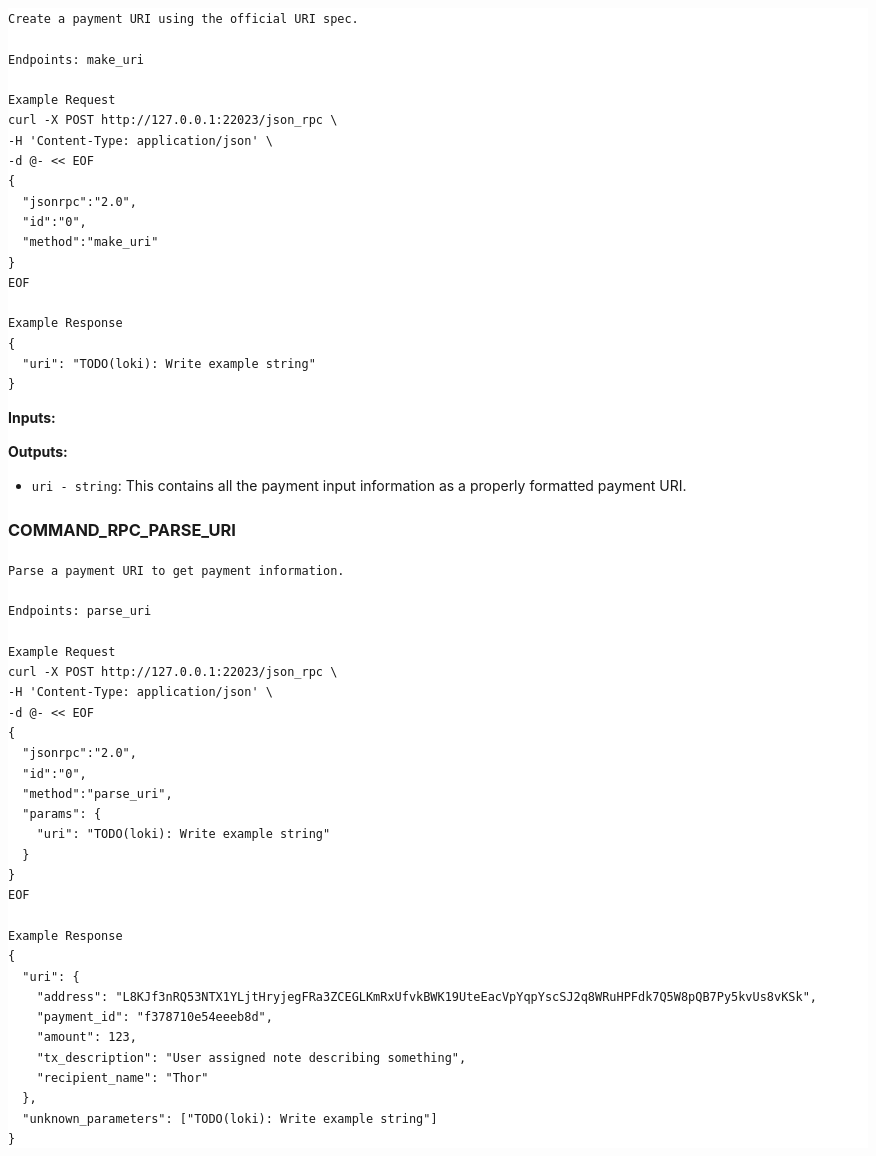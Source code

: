 ```
Create a payment URI using the official URI spec.

Endpoints: make_uri

Example Request
curl -X POST http://127.0.0.1:22023/json_rpc \
-H 'Content-Type: application/json' \
-d @- << EOF
{
  "jsonrpc":"2.0",
  "id":"0",
  "method":"make_uri"
}
EOF

Example Response
{
  "uri": "TODO(loki): Write example string"
}

```
**Inputs:**


**Outputs:**

 * `uri - string`: This contains all the payment input information as a properly formatted payment URI.


### COMMAND_RPC_PARSE_URI

```
Parse a payment URI to get payment information.

Endpoints: parse_uri

Example Request
curl -X POST http://127.0.0.1:22023/json_rpc \
-H 'Content-Type: application/json' \
-d @- << EOF
{
  "jsonrpc":"2.0",
  "id":"0",
  "method":"parse_uri",
  "params": {
    "uri": "TODO(loki): Write example string"
  }
}
EOF

Example Response
{
  "uri": {
    "address": "L8KJf3nRQ53NTX1YLjtHryjegFRa3ZCEGLKmRxUfvkBWK19UteEacVpYqpYscSJ2q8WRuHPFdk7Q5W8pQB7Py5kvUs8vKSk",
    "payment_id": "f378710e54eeeb8d",
    "amount": 123,
    "tx_description": "User assigned note describing something",
    "recipient_name": "Thor"
  },
  "unknown_parameters": ["TODO(loki): Write example string"]
}

```